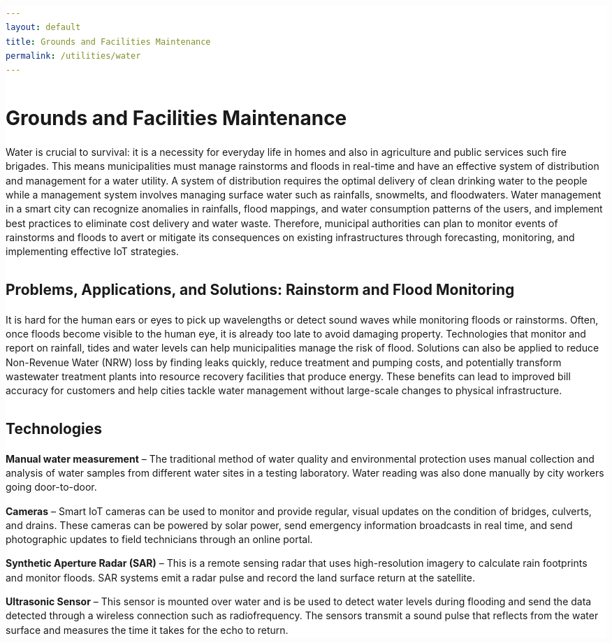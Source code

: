 ```yaml
---
layout: default
title: Grounds and Facilities Maintenance
permalink: /utilities/water
---
```


# Grounds and Facilities Maintenance

Water is crucial to survival: it is a necessity for everyday life in homes and also in agriculture and public services such fire brigades. This means municipalities must manage rainstorms and floods in real-time and have an effective system of distribution and management for a water utility. A system of distribution requires the optimal delivery of clean drinking water to the people while a management system involves managing surface water such as rainfalls, snowmelts, and floodwaters. Water management in a smart city can recognize anomalies in rainfalls, flood mappings, and water consumption patterns of the users, and implement best practices to eliminate cost delivery and water waste. Therefore, municipal authorities can plan to monitor events of rainstorms and floods to avert or mitigate its consequences on existing infrastructures through forecasting, monitoring, and implementing effective IoT strategies.

## Problems, Applications, and Solutions: Rainstorm and Flood Monitoring

It is hard for the human ears or eyes to pick up wavelengths or detect sound waves while monitoring floods or rainstorms. Often, once floods become visible to the human eye, it is already too late to avoid damaging property. Technologies that monitor and report on rainfall, tides and water levels can help municipalities manage the risk of flood. Solutions can also be applied to reduce Non-Revenue Water \(NRW\) loss by finding leaks quickly, reduce treatment and pumping costs, and potentially transform wastewater treatment plants into resource recovery facilities that produce energy. These benefits can lead to improved bill accuracy for customers and help cities tackle water management without large-scale changes to physical infrastructure.

## Technologies

**Manual water measurement** – The traditional method of water quality and environmental protection uses manual collection and analysis of water samples from different water sites in a testing laboratory. Water reading was also done manually by city workers going door-to-door.

**Cameras** – Smart IoT cameras can be used to monitor and provide regular, visual updates on the condition of bridges, culverts, and drains. These cameras can be powered by solar power, send emergency information broadcasts in real time, and send photographic updates to field technicians through an online portal.

**Synthetic Aperture Radar \(SAR\)** – This is a remote sensing radar that uses high-resolution imagery to calculate rain footprints and monitor floods. SAR systems emit a radar pulse and record the land surface return at the satellite.

**Ultrasonic Sensor** – This sensor is mounted over water and is be used to detect water levels during flooding and send the data detected through a wireless connection such as radiofrequency. The sensors transmit a sound pulse that reflects from the water surface and measures the time it takes for the echo to return.
